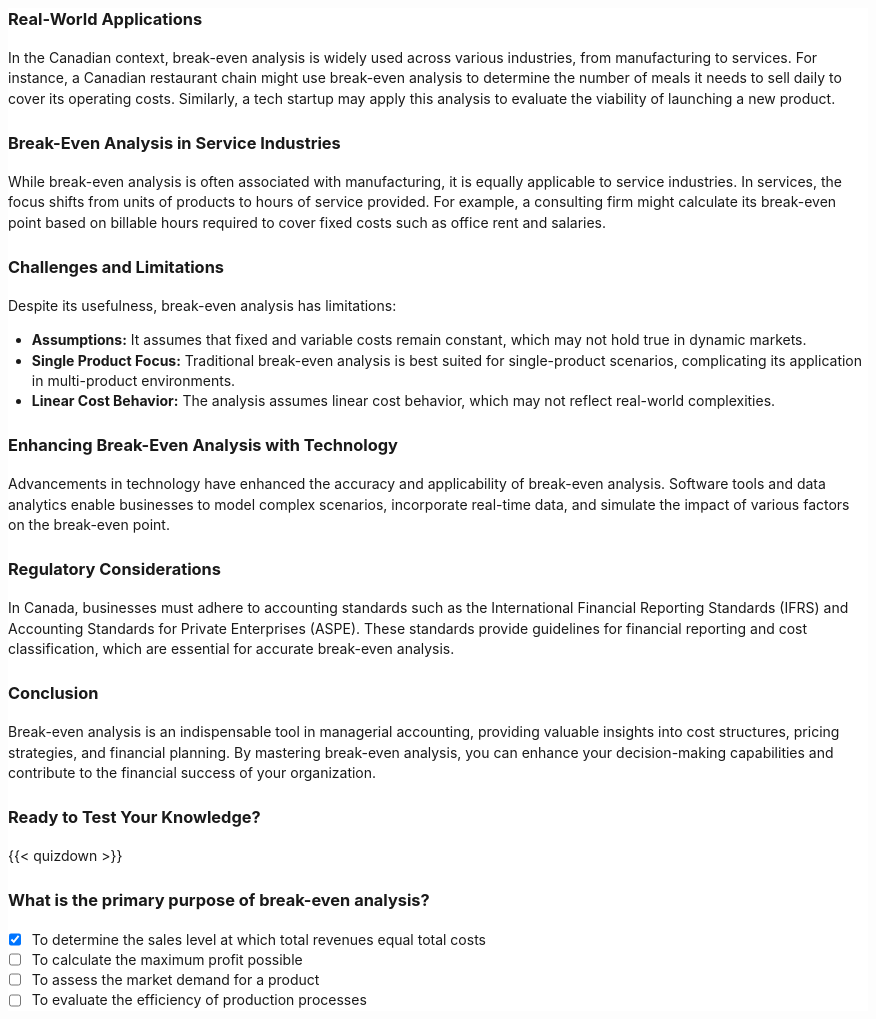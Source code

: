 ### Real-World Applications

In the Canadian context, break-even analysis is widely used across various industries, from manufacturing to services. For instance, a Canadian restaurant chain might use break-even analysis to determine the number of meals it needs to sell daily to cover its operating costs. Similarly, a tech startup may apply this analysis to evaluate the viability of launching a new product.

### Break-Even Analysis in Service Industries

While break-even analysis is often associated with manufacturing, it is equally applicable to service industries. In services, the focus shifts from units of products to hours of service provided. For example, a consulting firm might calculate its break-even point based on billable hours required to cover fixed costs such as office rent and salaries.

### Challenges and Limitations

Despite its usefulness, break-even analysis has limitations:

- **Assumptions:** It assumes that fixed and variable costs remain constant, which may not hold true in dynamic markets.
- **Single Product Focus:** Traditional break-even analysis is best suited for single-product scenarios, complicating its application in multi-product environments.
- **Linear Cost Behavior:** The analysis assumes linear cost behavior, which may not reflect real-world complexities.

### Enhancing Break-Even Analysis with Technology

Advancements in technology have enhanced the accuracy and applicability of break-even analysis. Software tools and data analytics enable businesses to model complex scenarios, incorporate real-time data, and simulate the impact of various factors on the break-even point.

### Regulatory Considerations

In Canada, businesses must adhere to accounting standards such as the International Financial Reporting Standards (IFRS) and Accounting Standards for Private Enterprises (ASPE). These standards provide guidelines for financial reporting and cost classification, which are essential for accurate break-even analysis.

### Conclusion

Break-even analysis is an indispensable tool in managerial accounting, providing valuable insights into cost structures, pricing strategies, and financial planning. By mastering break-even analysis, you can enhance your decision-making capabilities and contribute to the financial success of your organization.

### Ready to Test Your Knowledge?

{{< quizdown >}}

### What is the primary purpose of break-even analysis?

- [x] To determine the sales level at which total revenues equal total costs
- [ ] To calculate the maximum profit possible
- [ ] To assess the market demand for a product
- [ ] To evaluate the efficiency of production processes
